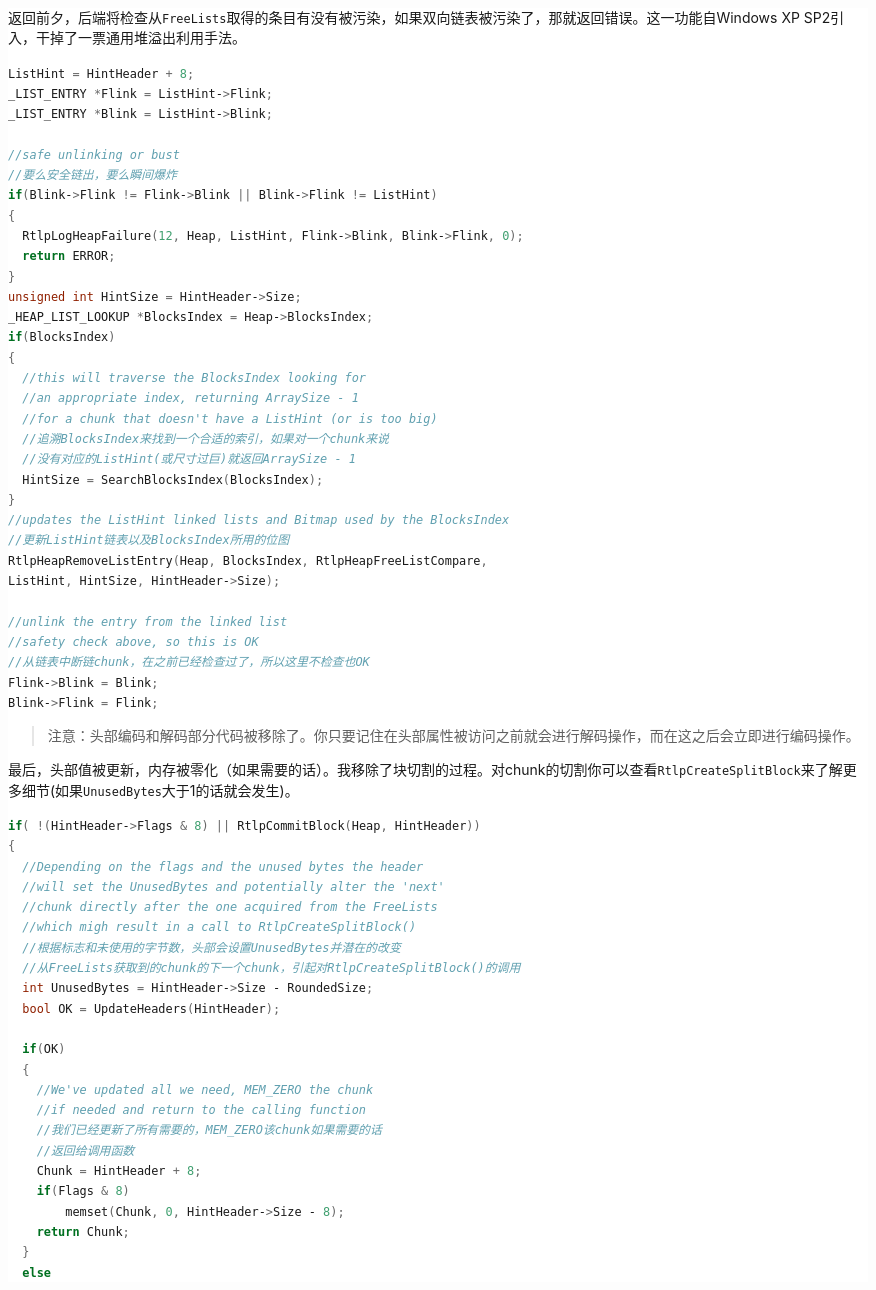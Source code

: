 返回前夕，后端将检查从`FreeLists`取得的条目有没有被污染，如果双向链表被污染了，那就返回错误。这一功能自Windows XP SP2引入，干掉了一票通用堆溢出利用手法。

```cpp
ListHint = HintHeader + 8;
_LIST_ENTRY *Flink = ListHint‐>Flink;
_LIST_ENTRY *Blink = ListHint‐>Blink;

//safe unlinking or bust
//要么安全链出，要么瞬间爆炸
if(Blink‐>Flink != Flink‐>Blink || Blink‐>Flink != ListHint)
{
  RtlpLogHeapFailure(12, Heap, ListHint, Flink‐>Blink, Blink‐>Flink, 0);
  return ERROR;
}
unsigned int HintSize = HintHeader‐>Size;
_HEAP_LIST_LOOKUP *BlocksIndex = Heap‐>BlocksIndex;
if(BlocksIndex)
{
  //this will traverse the BlocksIndex looking for
  //an appropriate index, returning ArraySize ‐ 1
  //for a chunk that doesn't have a ListHint (or is too big)
  //追溯BlocksIndex来找到一个合适的索引，如果对一个chunk来说
  //没有对应的ListHint(或尺寸过巨)就返回ArraySize - 1
  HintSize = SearchBlocksIndex(BlocksIndex);
}
//updates the ListHint linked lists and Bitmap used by the BlocksIndex
//更新ListHint链表以及BlocksIndex所用的位图
RtlpHeapRemoveListEntry(Heap, BlocksIndex, RtlpHeapFreeListCompare,
ListHint, HintSize, HintHeader‐>Size);

//unlink the entry from the linked list
//safety check above, so this is OK
//从链表中断链chunk，在之前已经检查过了，所以这里不检查也OK
Flink‐>Blink = Blink;
Blink‐>Flink = Flink;
```

> 注意：头部编码和解码部分代码被移除了。你只要记住在头部属性被访问之前就会进行解码操作，而在这之后会立即进行编码操作。

最后，头部值被更新，内存被零化（如果需要的话）。我移除了块切割的过程。对chunk的切割你可以查看`RtlpCreateSplitBlock`来了解更多细节(如果`UnusedBytes`大于1的话就会发生)。

```cpp
if( !(HintHeader‐>Flags & 8) || RtlpCommitBlock(Heap, HintHeader))
{
  //Depending on the flags and the unused bytes the header
  //will set the UnusedBytes and potentially alter the 'next'
  //chunk directly after the one acquired from the FreeLists
  //which migh result in a call to RtlpCreateSplitBlock()
  //根据标志和未使用的字节数，头部会设置UnusedBytes并潜在的改变
  //从FreeLists获取到的chunk的下一个chunk，引起对RtlpCreateSplitBlock()的调用
  int UnusedBytes = HintHeader‐>Size ‐ RoundedSize;
  bool OK = UpdateHeaders(HintHeader);
  
  if(OK)
  {
    //We've updated all we need, MEM_ZERO the chunk
    //if needed and return to the calling function
    //我们已经更新了所有需要的，MEM_ZERO该chunk如果需要的话
    //返回给调用函数
    Chunk = HintHeader + 8;
    if(Flags & 8)
    	memset(Chunk, 0, HintHeader‐>Size ‐ 8);
    return Chunk;
  }
  else
```